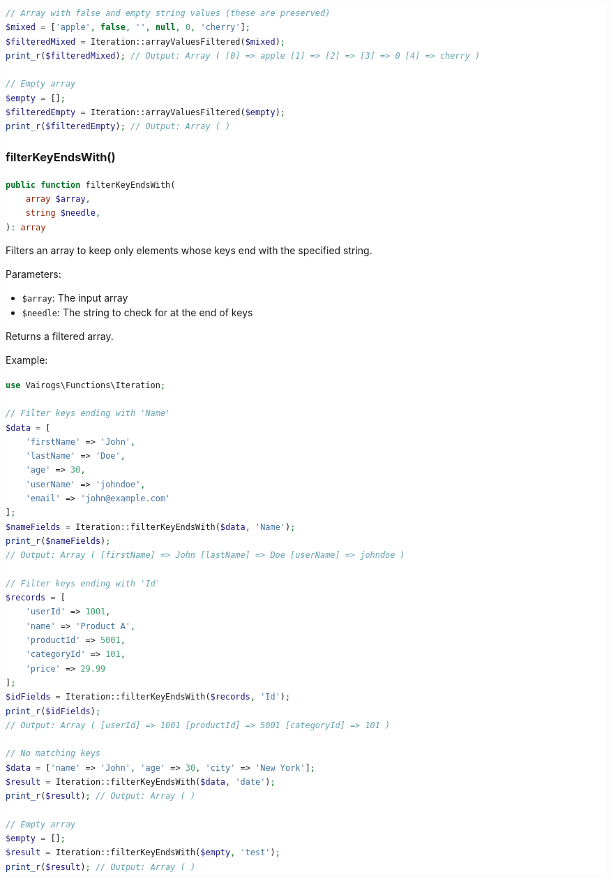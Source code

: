 ```php
// Array with false and empty string values (these are preserved)
$mixed = ['apple', false, '', null, 0, 'cherry'];
$filteredMixed = Iteration::arrayValuesFiltered($mixed);
print_r($filteredMixed); // Output: Array ( [0] => apple [1] => [2] => [3] => 0 [4] => cherry )

// Empty array
$empty = [];
$filteredEmpty = Iteration::arrayValuesFiltered($empty);
print_r($filteredEmpty); // Output: Array ( )
```

### filterKeyEndsWith()

```php
public function filterKeyEndsWith(
    array $array,
    string $needle,
): array
```

Filters an array to keep only elements whose keys end with the specified string.

Parameters:
- `$array`: The input array
- `$needle`: The string to check for at the end of keys

Returns a filtered array.

Example:
```php
use Vairogs\Functions\Iteration;

// Filter keys ending with 'Name'
$data = [
    'firstName' => 'John',
    'lastName' => 'Doe',
    'age' => 30,
    'userName' => 'johndoe',
    'email' => 'john@example.com'
];
$nameFields = Iteration::filterKeyEndsWith($data, 'Name');
print_r($nameFields);
// Output: Array ( [firstName] => John [lastName] => Doe [userName] => johndoe )

// Filter keys ending with 'Id'
$records = [
    'userId' => 1001,
    'name' => 'Product A',
    'productId' => 5001,
    'categoryId' => 101,
    'price' => 29.99
];
$idFields = Iteration::filterKeyEndsWith($records, 'Id');
print_r($idFields);
// Output: Array ( [userId] => 1001 [productId] => 5001 [categoryId] => 101 )

// No matching keys
$data = ['name' => 'John', 'age' => 30, 'city' => 'New York'];
$result = Iteration::filterKeyEndsWith($data, 'date');
print_r($result); // Output: Array ( )

// Empty array
$empty = [];
$result = Iteration::filterKeyEndsWith($empty, 'test');
print_r($result); // Output: Array ( )
```